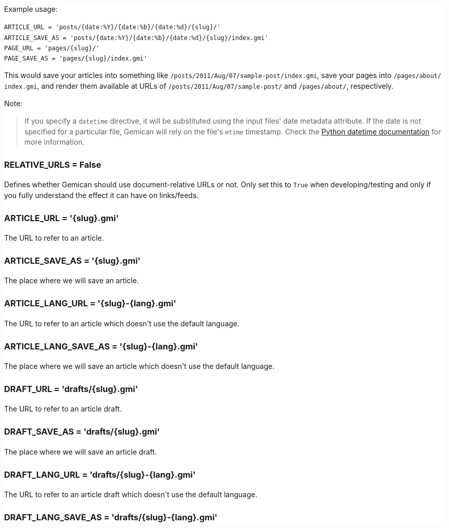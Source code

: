 Example usage:

    ARTICLE_URL = 'posts/{date:%Y}/{date:%b}/{date:%d}/{slug}/'
    ARTICLE_SAVE_AS = 'posts/{date:%Y}/{date:%b}/{date:%d}/{slug}/index.gmi'
    PAGE_URL = 'pages/{slug}/'
    PAGE_SAVE_AS = 'pages/{slug}/index.gmi'

This would save your articles into something like
`/posts/2011/Aug/07/sample-post/index.gmi`, save your pages into
`/pages/about/index.gmi`, and render them available at URLs of
`/posts/2011/Aug/07/sample-post/` and `/pages/about/`, respectively.

Note:

> If you specify a `datetime` directive, it will be substituted using the input files' date metadata attribute. If the date is not specified for a particular file, Gemican will rely on the file's `mtime` timestamp. Check the [Python datetime documentation](https://docs.python.org/3/library/datetime.html#strftime-and-strptime-behavior) for more information.

### RELATIVE_URLS = False

   Defines whether Gemican should use document-relative URLs or not. Only set
   this to `True` when developing/testing and only if you fully understand
   the effect it can have on links/feeds.

### ARTICLE_URL = '{slug}.gmi'

   The URL to refer to an article.

### ARTICLE_SAVE_AS = '{slug}.gmi'

   The place where we will save an article.

### ARTICLE_LANG_URL = '{slug}-{lang}.gmi'

   The URL to refer to an article which doesn't use the default language.

### ARTICLE_LANG_SAVE_AS = '{slug}-{lang}.gmi'

   The place where we will save an article which doesn't use the default
   language.

### DRAFT_URL = 'drafts/{slug}.gmi'

   The URL to refer to an article draft.

### DRAFT_SAVE_AS = 'drafts/{slug}.gmi'

   The place where we will save an article draft.

### DRAFT_LANG_URL = 'drafts/{slug}-{lang}.gmi'

   The URL to refer to an article draft which doesn't use the default language.

### DRAFT_LANG_SAVE_AS = 'drafts/{slug}-{lang}.gmi'
